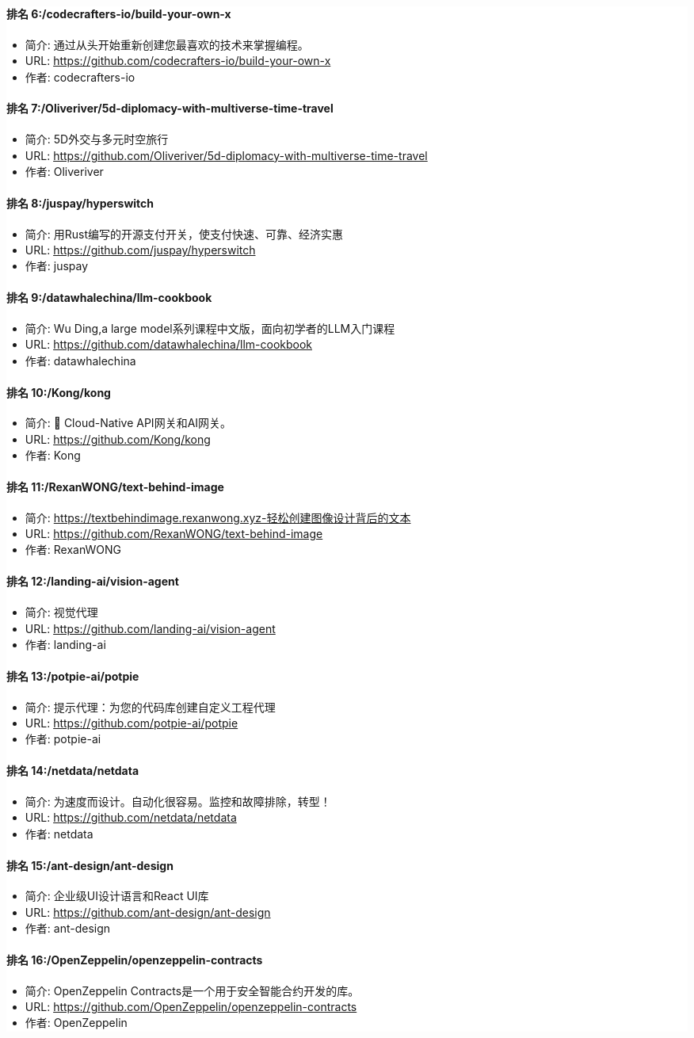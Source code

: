#### 排名 6:/codecrafters-io/build-your-own-x
- 简介: 通过从头开始重新创建您最喜欢的技术来掌握编程。
- URL: https://github.com/codecrafters-io/build-your-own-x
- 作者: codecrafters-io 

#### 排名 7:/Oliveriver/5d-diplomacy-with-multiverse-time-travel
- 简介: 5D外交与多元时空旅行
- URL: https://github.com/Oliveriver/5d-diplomacy-with-multiverse-time-travel
- 作者: Oliveriver 

#### 排名 8:/juspay/hyperswitch
- 简介: 用Rust编写的开源支付开关，使支付快速、可靠、经济实惠
- URL: https://github.com/juspay/hyperswitch
- 作者: juspay 

#### 排名 9:/datawhalechina/llm-cookbook
- 简介: Wu Ding,a large model系列课程中文版，面向初学者的LLM入门课程
- URL: https://github.com/datawhalechina/llm-cookbook
- 作者: datawhalechina 

#### 排名 10:/Kong/kong
- 简介: 🦍 Cloud-Native API网关和AI网关。
- URL: https://github.com/Kong/kong
- 作者: Kong 

#### 排名 11:/RexanWONG/text-behind-image
- 简介: https://textbehindimage.rexanwong.xyz-轻松创建图像设计背后的文本
- URL: https://github.com/RexanWONG/text-behind-image
- 作者: RexanWONG 

#### 排名 12:/landing-ai/vision-agent
- 简介: 视觉代理
- URL: https://github.com/landing-ai/vision-agent
- 作者: landing-ai 

#### 排名 13:/potpie-ai/potpie
- 简介: 提示代理：为您的代码库创建自定义工程代理
- URL: https://github.com/potpie-ai/potpie
- 作者: potpie-ai 

#### 排名 14:/netdata/netdata
- 简介: 为速度而设计。自动化很容易。监控和故障排除，转型！
- URL: https://github.com/netdata/netdata
- 作者: netdata 

#### 排名 15:/ant-design/ant-design
- 简介: 企业级UI设计语言和React UI库
- URL: https://github.com/ant-design/ant-design
- 作者: ant-design 

#### 排名 16:/OpenZeppelin/openzeppelin-contracts
- 简介: OpenZeppelin Contracts是一个用于安全智能合约开发的库。
- URL: https://github.com/OpenZeppelin/openzeppelin-contracts
- 作者: OpenZeppelin 
